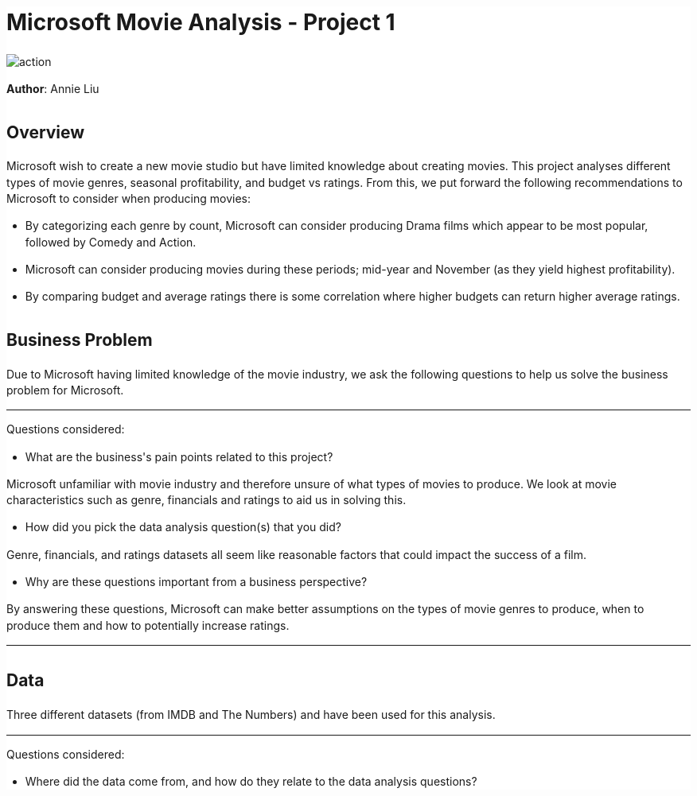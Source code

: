 # Microsoft Movie Analysis - Project 1

![action](./images/directorshot.jpg)

**Author**: Annie Liu

## Overview

Microsoft wish to create a new movie studio but have limited knowledge about creating movies. This project analyses different types of movie genres, seasonal profitability, and budget vs ratings. 
From this, we put forward the following recommendations to Microsoft to consider when producing movies:

* By categorizing each genre by count, Microsoft can consider producing Drama films which appear to be most popular, followed by Comedy and Action.

* Microsoft can consider producing movies during these periods; mid-year and November (as they yield highest profitability).

* By comparing budget and average ratings there is some correlation where higher budgets can return higher average ratings.   

## Business Problem

Due to Microsoft having limited knowledge of the movie industry, we ask the following questions to help us solve the business problem for Microsoft.

***
Questions considered:
* What are the business's pain points related to this project?

Microsoft unfamiliar with movie industry and therefore unsure of what types of movies to produce. We look at movie characteristics such as genre, financials and ratings to aid us in solving this.

* How did you pick the data analysis question(s) that you did?

Genre, financials, and ratings datasets all seem like reasonable factors that could impact the success of a film.

* Why are these questions important from a business perspective?

By answering these questions, Microsoft can make better assumptions on the types of movie genres to produce, when to produce them and how to potentially increase ratings.
***

## Data

Three different datasets (from IMDB and The Numbers) and have been used for this analysis.

***
Questions considered:

* Where did the data come from, and how do they relate to the data analysis questions?
